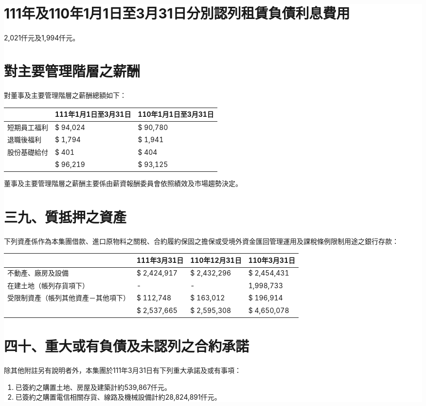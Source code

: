 # 111年及110年1月1日至3月31日分別認列租賃負債利息費用

2,021仟元及1,994仟元。

# 對主要管理階層之薪酬

對董事及主要管理階層之薪酬總額如下：

| |111年1月1日至3月31日|110年1月1日至3月31日|
|---|---|---|
|短期員工福利|$ 94,024|$ 90,780|
|退職後福利|$ 1,794|$ 1,941|
|股份基礎給付|$ 401|$ 404|
| |$ 96,219|$ 93,125|

董事及主要管理階層之薪酬主要係由薪資報酬委員會依照績效及市場趨勢決定。

# 三九、質抵押之資產

下列資產係作為本集團借款、進口原物料之關稅、合約履約保固之擔保或受境外資金匯回管理運用及課稅條例限制用途之銀行存款：

| |111年3月31日|110年12月31日|110年3月31日|
|---|---|---|---|
|不動產、廠房及設備|$ 2,424,917|$ 2,432,296|$ 2,454,431|
|在建土地（帳列存貨項下）|-|-|1,998,733|
|受限制資產（帳列其他資產－其他項下）|$ 112,748|$ 163,012|$ 196,914|
| |$ 2,537,665|$ 2,595,308|$ 4,650,078|

# 四十、重大或有負債及未認列之合約承諾

除其他附註另有說明者外，本集團於111年3月31日有下列重大承諾及或有事項：

1. 已簽約之購置土地、房屋及建築計約539,867仟元。
2. 已簽約之購置電信相關存貨、線路及機械設備計約28,824,891仟元。